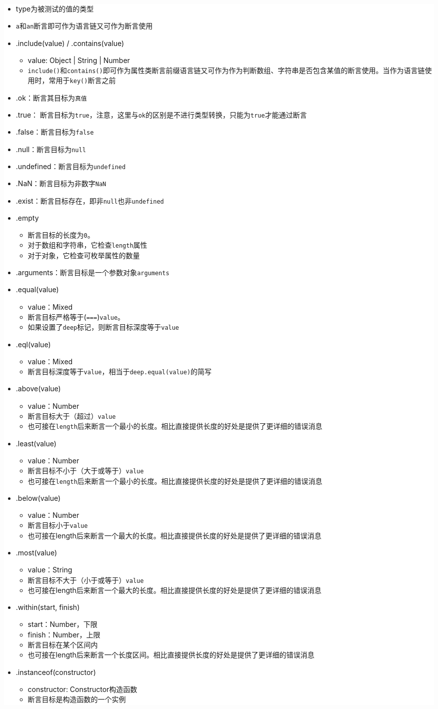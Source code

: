  - type为被测试的值的类型
  - `a`和`an`断言即可作为语言链又可作为断言使用
- .include(value)  /  .contains(value)

  - value: Object | String | Number
  - `include()`和`contains()`即可作为属性类断言前缀语言链又可作为作为判断数组、字符串是否包含某值的断言使用。当作为语言链使用时，常用于`key()`断言之前
- .ok：断言其目标为`真值`
- .true： 断言目标为`true`，注意，这里与`ok`的区别是不进行类型转换，只能为`true`才能通过断言
- .false：断言目标为`false`
- .null：断言目标为`null`
- .undefined：断言目标为`undefined`
- .NaN：断言目标为非数字`NaN`
- .exist：断言目标存在，即非`null`也非`undefined`
- .empty
  - 断言目标的长度为`0`。
  - 对于数组和字符串，它检查`length`属性
  - 对于对象，它检查可枚举属性的数量

- .arguments：断言目标是一个参数对象`arguments`
- .equal(value)
  - value：Mixed
  - 断言目标严格等于(`===`)`value`。
  - 如果设置了`deep`标记，则断言目标深度等于`value`

- .eql(value)
  - value：Mixed
  - 断言目标深度等于`value`，相当于`deep.equal(value)`的简写

- .above(value)
  - value：Number
  - 断言目标大于（超过）`value`
  - 也可接在`length`后来断言一个最小的长度。相比直接提供长度的好处是提供了更详细的错误消息

- .least(value)
  - value：Number
  - 断言目标不小于（大于或等于）`value`
  - 也可接在`length`后来断言一个最小的长度。相比直接提供长度的好处是提供了更详细的错误消息

- .below(value)
  - value：Number
  - 断言目标小于`value`
  - 也可接在length后来断言一个最大的长度。相比直接提供长度的好处是提供了更详细的错误消息

- .most(value)
  - value：String
  - 断言目标不大于（小于或等于）`value`
  - 也可接在length后来断言一个最大的长度。相比直接提供长度的好处是提供了更详细的错误消息

- .within(start, finish)
  - start：Number，下限
  - finish：Number，上限
  - 断言目标在某个区间内
  - 也可接在length后来断言一个长度区间。相比直接提供长度的好处是提供了更详细的错误消息

- .instanceof(constructor)
  - constructor: Constructor构造函数
  - 断言目标是构造函数的一个实例
